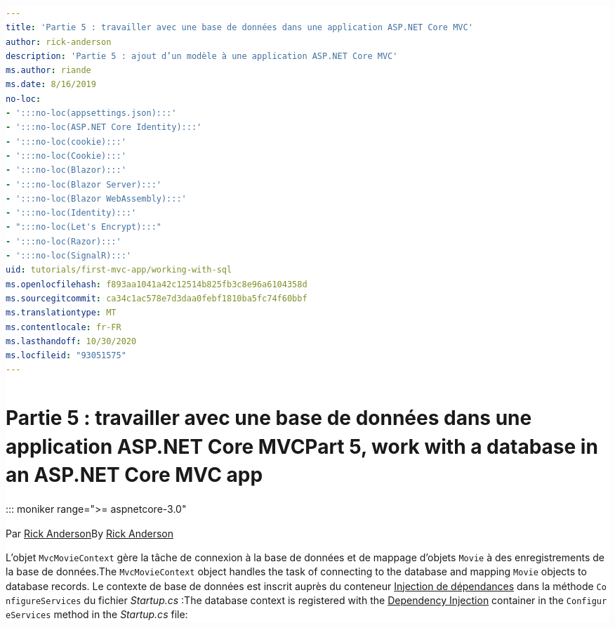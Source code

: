 ```yaml
---
title: 'Partie 5 : travailler avec une base de données dans une application ASP.NET Core MVC'
author: rick-anderson
description: 'Partie 5 : ajout d’un modèle à une application ASP.NET Core MVC'
ms.author: riande
ms.date: 8/16/2019
no-loc:
- ':::no-loc(appsettings.json):::'
- ':::no-loc(ASP.NET Core Identity):::'
- ':::no-loc(cookie):::'
- ':::no-loc(Cookie):::'
- ':::no-loc(Blazor):::'
- ':::no-loc(Blazor Server):::'
- ':::no-loc(Blazor WebAssembly):::'
- ':::no-loc(Identity):::'
- ":::no-loc(Let's Encrypt):::"
- ':::no-loc(Razor):::'
- ':::no-loc(SignalR):::'
uid: tutorials/first-mvc-app/working-with-sql
ms.openlocfilehash: f893aa1041a42c12514b825fb3c8e96a6104358d
ms.sourcegitcommit: ca34c1ac578e7d3daa0febf1810ba5fc74f60bbf
ms.translationtype: MT
ms.contentlocale: fr-FR
ms.lasthandoff: 10/30/2020
ms.locfileid: "93051575"
---
```

# <a name="part-5-work-with-a-database-in-an-aspnet-core-mvc-app"></a><span data-ttu-id="d4925-103">Partie 5 : travailler avec une base de données dans une application ASP.NET Core MVC</span><span class="sxs-lookup"><span data-stu-id="d4925-103">Part 5, work with a database in an ASP.NET Core MVC app</span></span>

::: moniker range=">= aspnetcore-3.0"

<span data-ttu-id="d4925-104">Par [Rick Anderson](https://twitter.com/RickAndMSFT)</span><span class="sxs-lookup"><span data-stu-id="d4925-104">By [Rick Anderson](https://twitter.com/RickAndMSFT)</span></span>

<span data-ttu-id="d4925-105">L’objet `MvcMovieContext` gère la tâche de connexion à la base de données et de mappage d’objets `Movie` à des enregistrements de la base de données.</span><span class="sxs-lookup"><span data-stu-id="d4925-105">The `MvcMovieContext` object handles the task of connecting to the database and mapping `Movie` objects to database records.</span></span> <span data-ttu-id="d4925-106">Le contexte de base de données est inscrit auprès du conteneur [Injection de dépendances](xref:fundamentals/dependency-injection) dans la méthode `ConfigureServices` du fichier *Startup.cs* :</span><span class="sxs-lookup"><span data-stu-id="d4925-106">The database context is registered with the [Dependency Injection](xref:fundamentals/dependency-injection) container in the `ConfigureServices` method in the *Startup.cs* file:</span></span>
